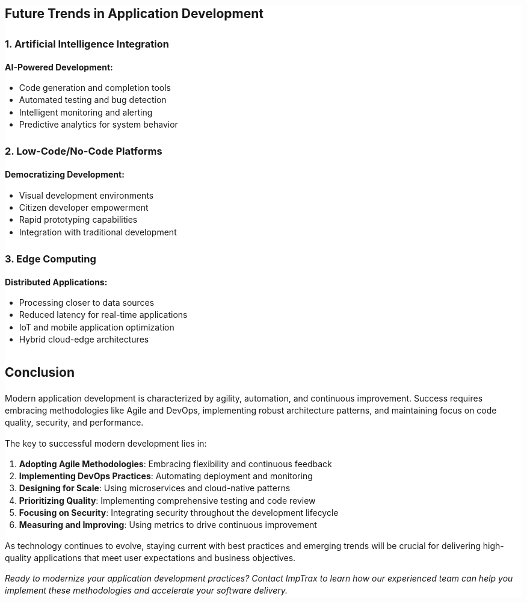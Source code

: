 ## Future Trends in Application Development

### 1. Artificial Intelligence Integration

**AI-Powered Development:**
- Code generation and completion tools
- Automated testing and bug detection
- Intelligent monitoring and alerting
- Predictive analytics for system behavior

### 2. Low-Code/No-Code Platforms

**Democratizing Development:**
- Visual development environments
- Citizen developer empowerment
- Rapid prototyping capabilities
- Integration with traditional development

### 3. Edge Computing

**Distributed Applications:**
- Processing closer to data sources
- Reduced latency for real-time applications
- IoT and mobile application optimization
- Hybrid cloud-edge architectures

## Conclusion

Modern application development is characterized by agility, automation, and continuous improvement. Success requires embracing methodologies like Agile and DevOps, implementing robust architecture patterns, and maintaining focus on code quality, security, and performance.

The key to successful modern development lies in:

1. **Adopting Agile Methodologies**: Embracing flexibility and continuous feedback
2. **Implementing DevOps Practices**: Automating deployment and monitoring
3. **Designing for Scale**: Using microservices and cloud-native patterns
4. **Prioritizing Quality**: Implementing comprehensive testing and code review
5. **Focusing on Security**: Integrating security throughout the development lifecycle
6. **Measuring and Improving**: Using metrics to drive continuous improvement

As technology continues to evolve, staying current with best practices and emerging trends will be crucial for delivering high-quality applications that meet user expectations and business objectives.

*Ready to modernize your application development practices? Contact ImpTrax to learn how our experienced team can help you implement these methodologies and accelerate your software delivery.*